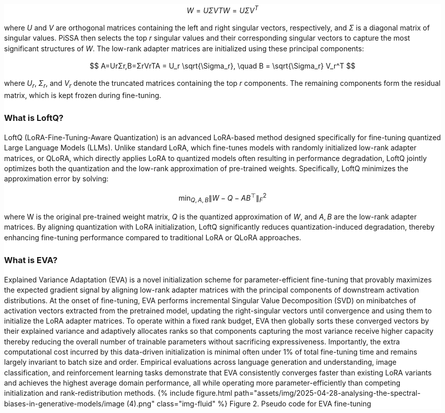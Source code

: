 $$
W=U\Sigma VTW = U \Sigma V^T
$$

where $U$ and $V$ are orthogonal matrices containing the left and right singular vectors, respectively, and $\Sigma$ is a diagonal matrix of singular values. PiSSA then selects the top $r$ singular values and their corresponding singular vectors to capture the most significant structures of $W$. The low-rank adapter matrices are initialized using these principal components:

$$
A=UrΣr,B=ΣrVrTA = U_r \sqrt{\Sigma_r}, \quad B = \sqrt{\Sigma_r} V_r^T
$$

where $U_r$, $\Sigma_r$, and $V_r$ denote the truncated matrices containing the top $r$ components. The remaining components form the residual matrix, which is kept frozen during fine-tuning.

### What is LoftQ?
LoftQ (LoRA-Fine-Tuning-Aware Quantization) is an advanced LoRA-based method designed specifically for fine-tuning quantized Large Language Models (LLMs)<d-cite key="li2023loftq"></d-cite>. Unlike standard LoRA, which fine-tunes models with randomly initialized low-rank adapter matrices, or QLoRA, which directly applies LoRA to quantized models often resulting in performance degradation, LoftQ jointly optimizes both the quantization and the low-rank approximation of pre-trained weights. Specifically, LoftQ minimizes the approximation error by solving:

$$
\min_{Q, A, B}\|W - Q - AB^\top\|_F^2
$$

where W is the original pre-trained weight matrix, $Q$ is the quantized approximation of $W$, and $A,B$ are the low-rank adapter matrices. By aligning quantization with LoRA initialization, LoftQ significantly reduces quantization-induced degradation, thereby enhancing fine-tuning performance compared to traditional LoRA or QLoRA approaches.

### What is EVA?
Explained Variance Adaptation (EVA) is a novel initialization scheme for parameter-efficient fine-tuning that provably maximizes the expected gradient signal by aligning low-rank adapter matrices with the principal components of downstream activation distributions<d-cite key="paischer2025parameterefficientfinetuningexplained"></d-cite>. At the onset of fine-tuning, EVA performs incremental Singular Value Decomposition (SVD) on minibatches of activation vectors extracted from the pretrained model, updating the right-singular vectors until convergence and using them to initialize the LoRA adapter matrices. To operate within a fixed rank budget, EVA then globally sorts these converged vectors by their explained variance and adaptively allocates ranks so that components capturing the most variance receive higher capacity thereby reducing the overall number of trainable parameters without sacrificing expressiveness. Importantly, the extra computational cost incurred by this data-driven initialization is minimal often under 1% of total fine-tuning time and remains largely invariant to batch size and order. Empirical evaluations across language generation and understanding, image classification, and reinforcement learning tasks demonstrate that EVA consistently converges faster than existing LoRA variants and achieves the highest average domain performance, all while operating more parameter-efficiently than competing initialization and rank-redistribution methods.
{% include figure.html path="assets/img/2025-04-28-analysing-the-spectral-biases-in-generative-models/image (4).png" class="img-fluid" %}
Figure 2. Pseudo code for EVA fine-tuning
